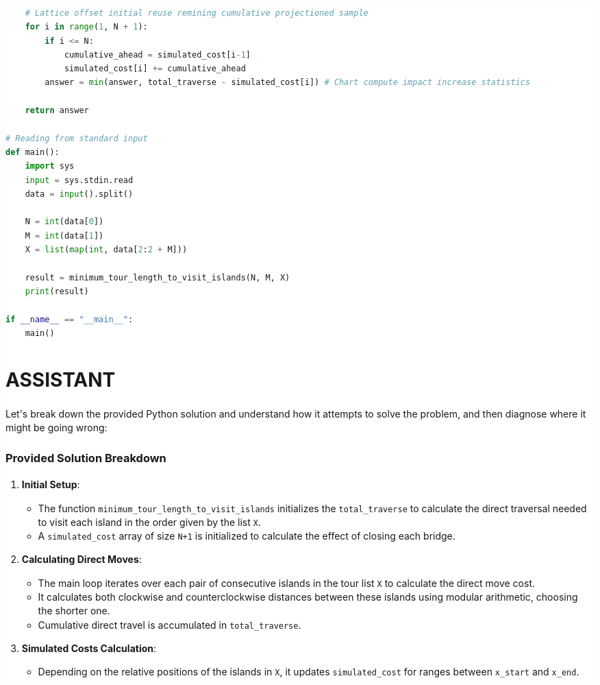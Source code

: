 ```py
    # Lattice offset initial reuse remining cumulative projectioned sample
    for i in range(1, N + 1):
        if i <= N:
            cumulative_ahead = simulated_cost[i-1]
            simulated_cost[i] += cumulative_ahead
        answer = min(answer, total_traverse - simulated_cost[i]) # Chart compute impact increase statistics

    return answer

# Reading from standard input
def main():
    import sys
    input = sys.stdin.read
    data = input().split()

    N = int(data[0])
    M = int(data[1])
    X = list(map(int, data[2:2 + M]))

    result = minimum_tour_length_to_visit_islands(N, M, X)
    print(result)

if __name__ == "__main__":
    main()

```
# ASSISTANT
Let's break down the provided Python solution and understand how it attempts to solve the problem, and then diagnose where it might be going wrong:

### Provided Solution Breakdown

1. **Initial Setup**:
    - The function `minimum_tour_length_to_visit_islands` initializes the `total_traverse` to calculate the direct traversal needed to visit each island in the order given by the list `X`.
    - A `simulated_cost` array of size `N+1` is initialized to calculate the effect of closing each bridge.

2. **Calculating Direct Moves**:
    - The main loop iterates over each pair of consecutive islands in the tour list `X` to calculate the direct move cost.
    - It calculates both clockwise and counterclockwise distances between these islands using modular arithmetic, choosing the shorter one.
    - Cumulative direct travel is accumulated in `total_traverse`.

3. **Simulated Costs Calculation**:
    - Depending on the relative positions of the islands in `X`, it updates `simulated_cost` for ranges between `x_start` and `x_end`.
